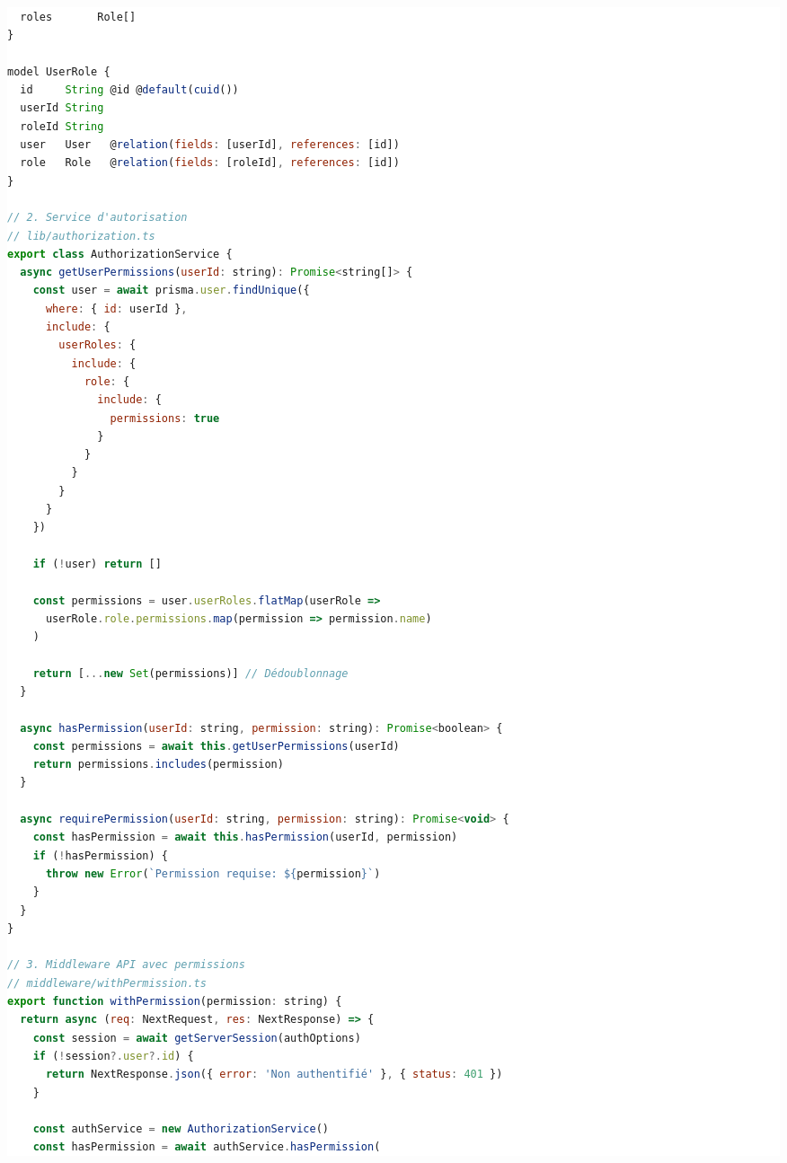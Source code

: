 ```javascript
  roles       Role[]
}

model UserRole {
  id     String @id @default(cuid())
  userId String
  roleId String
  user   User   @relation(fields: [userId], references: [id])
  role   Role   @relation(fields: [roleId], references: [id])
}

// 2. Service d'autorisation
// lib/authorization.ts
export class AuthorizationService {
  async getUserPermissions(userId: string): Promise<string[]> {
    const user = await prisma.user.findUnique({
      where: { id: userId },
      include: {
        userRoles: {
          include: {
            role: {
              include: {
                permissions: true
              }
            }
          }
        }
      }
    })

    if (!user) return []

    const permissions = user.userRoles.flatMap(userRole =>
      userRole.role.permissions.map(permission => permission.name)
    )

    return [...new Set(permissions)] // Dédoublonnage
  }

  async hasPermission(userId: string, permission: string): Promise<boolean> {
    const permissions = await this.getUserPermissions(userId)
    return permissions.includes(permission)
  }

  async requirePermission(userId: string, permission: string): Promise<void> {
    const hasPermission = await this.hasPermission(userId, permission)
    if (!hasPermission) {
      throw new Error(`Permission requise: ${permission}`)
    }
  }
}

// 3. Middleware API avec permissions
// middleware/withPermission.ts
export function withPermission(permission: string) {
  return async (req: NextRequest, res: NextResponse) => {
    const session = await getServerSession(authOptions)
    if (!session?.user?.id) {
      return NextResponse.json({ error: 'Non authentifié' }, { status: 401 })
    }

    const authService = new AuthorizationService()
    const hasPermission = await authService.hasPermission(
```